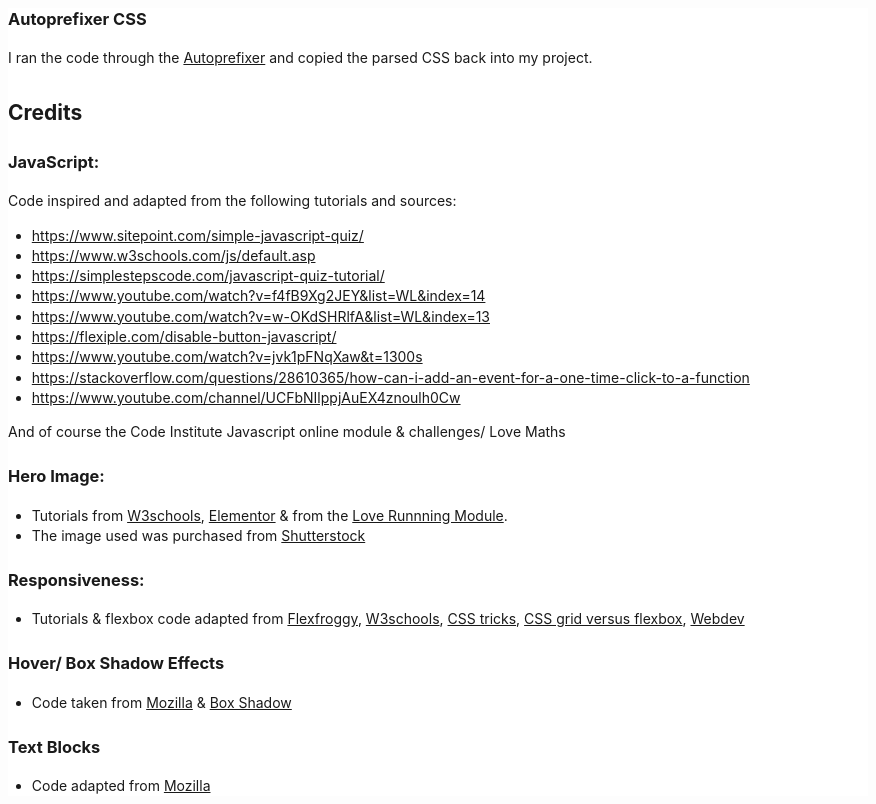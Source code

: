 ### Autoprefixer CSS

I ran the code through the [Autoprefixer](https://autoprefixer.github.io/) and copied the parsed CSS back into my project.



## Credits

### JavaScript:

Code inspired and adapted from the following tutorials and sources:
- https://www.sitepoint.com/simple-javascript-quiz/
- https://www.w3schools.com/js/default.asp
- https://simplestepscode.com/javascript-quiz-tutorial/
- https://www.youtube.com/watch?v=f4fB9Xg2JEY&list=WL&index=14
- https://www.youtube.com/watch?v=w-OKdSHRlfA&list=WL&index=13
- https://flexiple.com/disable-button-javascript/
- https://www.youtube.com/watch?v=jvk1pFNqXaw&t=1300s
- https://stackoverflow.com/questions/28610365/how-can-i-add-an-event-for-a-one-time-click-to-a-function
- https://www.youtube.com/channel/UCFbNIlppjAuEX4znoulh0Cw

And of course the Code Institute Javascript online module & challenges/ Love Maths

### Hero Image: 

- Tutorials from [W3schools](https://www.w3schools.com/howto/howto_js_topnav_responsive.asp),  [Elementor](https://elementor.com/blog/hero-image/?utm_source=google&utm_medium=cpc&utm_campaign=11138809851&utm_term=&gclid=Cj0KCQiA2ZCOBhDiARIsAMRfv9JNeu2cN7Oh6WGv706wIViKg2tBoXlBjhg9Zw9Wkd9m3fQOmdY_Fp0aAtXIEALw_wcB) & from the [Love Runnning Module](https://learn.codeinstitute.net/courses/course-v1:CodeInstitute+LR101+2021_T1/courseware/4a07c57382724cfda5834497317f24d5/6fd29d155c3b42248ff57bae32978a4b/).  
- The image used was purchased from [Shutterstock](https://www.shutterstock.com/)  

### Responsiveness: 
- Tutorials & flexbox code adapted from [Flexfroggy](https://flexboxfroggy.com/), [W3schools](https://www.w3schools.com/howto/howto_css_responsive_text.asp
), [CSS tricks](https://css-tricks.com/snippets/css/a-guide-to-flexbox/), [CSS grid versus flexbox](https://webdesign.tutsplus.com/articles/flexbox-vs-css-grid-which-should-you-use--cms-30184), [Webdev](https://web.dev/responsive-web-design-basics/)



### Hover/ Box Shadow Effects

- Code taken from [Mozilla](https://developer.mozilla.org/en-US/docs/Web/CSS/:hover) & [Box Shadow](https://getcssscan.com/css-box-shadow-examples)

### Text Blocks

- Code adapted from [Mozilla](https://developer.mozilla.org/en-US/docs/Web/CSS/Containing_block
)
